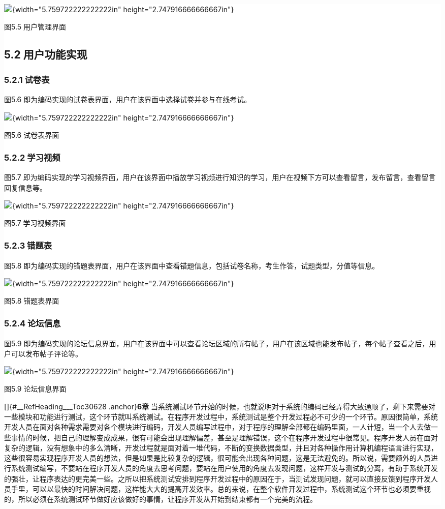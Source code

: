 ![](media/image19.png){width="5.759722222222222in"
height="2.747916666666667in"}

图5.5 用户管理界面

## 5.2 用户功能实现

### 5.2.1 试卷表

图5.6 即为编码实现的试卷表界面，用户在该界面中选择试卷并参与在线考试。

![](media/image20.png){width="5.759722222222222in"
height="2.747916666666667in"}

图5.6 试卷表界面

### 5.2.2 学习视频

图5.7
即为编码实现的学习视频界面，用户在该界面中播放学习视频进行知识的学习，用户在视频下方可以查看留言，发布留言，查看留言回复信息等。

![](media/image21.png){width="5.759722222222222in"
height="2.747916666666667in"}

图5.7 学习视频界面

### 5.2.3 错题表

图5.8
即为编码实现的错题表界面，用户在该界面中查看错题信息，包括试卷名称，考生作答，试题类型，分值等信息。

![](media/image22.png){width="5.759722222222222in"
height="2.747916666666667in"}

图5.8 错题表界面

### 5.2.4 论坛信息

图5.9
即为编码实现的论坛信息界面，用户在该界面中可以查看论坛区域的所有帖子，用户在该区域也能发布帖子，每个帖子查看之后，用户可以发布帖子评论等。

![](media/image23.png){width="5.759722222222222in"
height="2.747916666666667in"}

图5.9 论坛信息界面

[]{#__RefHeading___Toc30628 .anchor}**6章**
当系统测试环节开始的时候，也就说明对于系统的编码已经弄得大致通顺了，剩下来需要对一些模块和功能进行测试，这个环节就叫系统测试。在程序开发过程中，系统测试是整个开发过程必不可少的一个环节。原因很简单，系统开发人员在面对各种需求需要对各个模块进行编码，开发人员编写过程中，对于程序的理解全部都在编码里面，一人计短，当一个人去做一些事情的时候，把自己的理解变成成果，很有可能会出现理解偏差，甚至是理解错误，这个在程序开发过程中很常见。程序开发人员在面对复杂的逻辑，没有想象中的多么清晰，开发过程就是面对着一堆代码，不断的变换数据类型，并且对各种操作用计算机编程语言进行实现，这些很容易实现程序开发人员的想法，但是如果是比较复杂的逻辑，很可能会出现各种问题，这是无法避免的。所以说，需要额外的人员进行系统测试编写，不要站在程序开发人员的角度去思考问题，要站在用户使用的角度去发现问题，这样开发与测试的分离，有助于系统开发的强壮，让程序表达的更完美一些。之所以把系统测试安排到程序开发过程中的原因在于，当测试发现问题，就可以直接反馈到程序开发人员手里，可以以最快的时间解决问题，这样能大大的提高开发效率。总的来说，在整个软件开发过程中，系统测试这个环节也必须要重视的，所以必须在系统测试环节做好应该做好的事情，让程序开发从开始到结束都有一个完美的流程。

